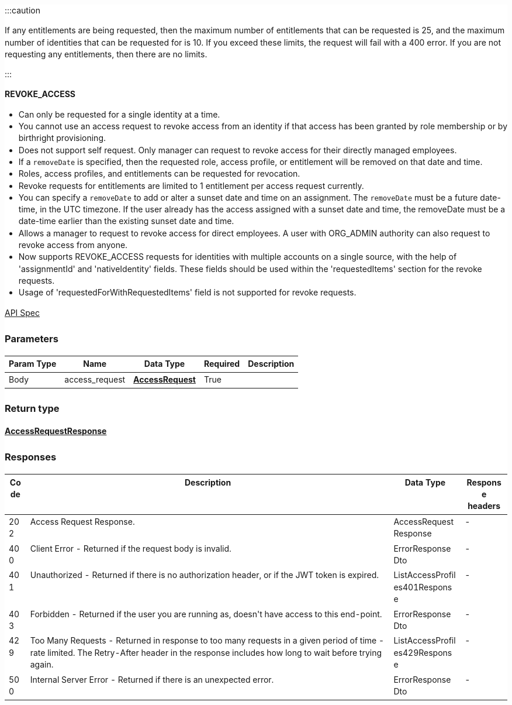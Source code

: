 :::caution

If any entitlements are being requested, then the maximum number of entitlements that can be requested is 25, and the maximum number of identities that can be requested for is 10. If you exceed these limits, the request will fail with a 400 error. If you are not requesting any entitlements, then there are no limits.

:::

__REVOKE_ACCESS__
* Can only be requested for a single identity at a time.
* You cannot use an access request to revoke access from an identity if that access has been granted by role membership or by birthright provisioning. 
* Does not support self request. Only manager can request to revoke access for their directly managed employees.
* If a `removeDate` is specified, then the requested role, access profile, or entitlement will be removed on that date and time.
* Roles, access profiles, and entitlements can be requested for revocation.
* Revoke requests for entitlements are limited to 1 entitlement per access request currently.
* You can specify a `removeDate` to add or alter a sunset date and time on an assignment. The `removeDate` must be a future date-time, in the UTC timezone. If the user already has the access assigned with a sunset date and time, the removeDate must be a date-time earlier than the existing sunset date and time. 
* Allows a manager to request to revoke access for direct employees. A user with ORG_ADMIN authority can also request to revoke access from anyone.
* Now supports REVOKE_ACCESS requests for identities with multiple accounts on a single source, with the help of 'assignmentId' and 'nativeIdentity' fields. These fields should be used within the 'requestedItems' section for the revoke requests. 
* Usage of 'requestedForWithRequestedItems' field is not supported for revoke requests.


[API Spec](https://developer.sailpoint.com/docs/api/v2025/create-access-request)

### Parameters 

Param Type | Name | Data Type | Required  | Description
------------- | ------------- | ------------- | ------------- | ------------- 
 Body  | access_request | [**AccessRequest**](../models/access-request) | True  | 

### Return type
[**AccessRequestResponse**](../models/access-request-response)

### Responses
Code | Description  | Data Type | Response headers |
------------- | ------------- | ------------- |------------------|
202 | Access Request Response. | AccessRequestResponse |  -  |
400 | Client Error - Returned if the request body is invalid. | ErrorResponseDto |  -  |
401 | Unauthorized - Returned if there is no authorization header, or if the JWT token is expired. | ListAccessProfiles401Response |  -  |
403 | Forbidden - Returned if the user you are running as, doesn&#39;t have access to this end-point. | ErrorResponseDto |  -  |
429 | Too Many Requests - Returned in response to too many requests in a given period of time - rate limited. The Retry-After header in the response includes how long to wait before trying again. | ListAccessProfiles429Response |  -  |
500 | Internal Server Error - Returned if there is an unexpected error. | ErrorResponseDto |  -  |
